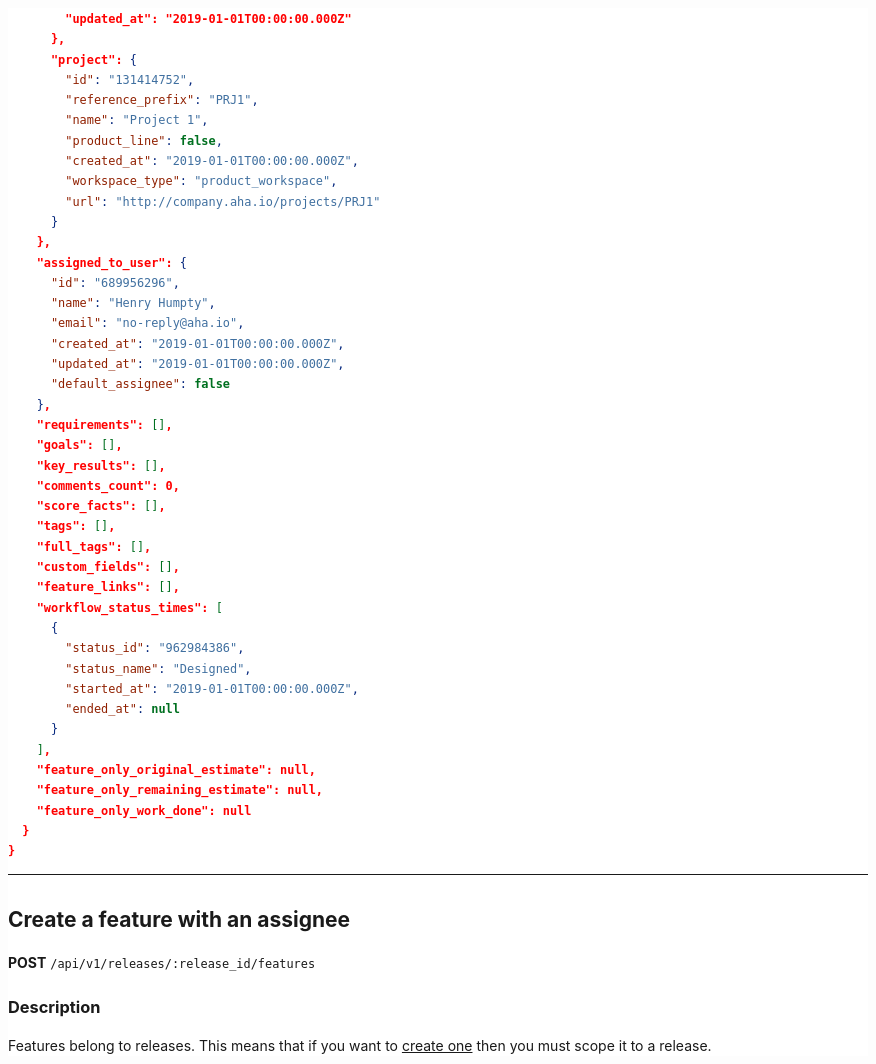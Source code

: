 ```json
        "updated_at": "2019-01-01T00:00:00.000Z"
      },
      "project": {
        "id": "131414752",
        "reference_prefix": "PRJ1",
        "name": "Project 1",
        "product_line": false,
        "created_at": "2019-01-01T00:00:00.000Z",
        "workspace_type": "product_workspace",
        "url": "http://company.aha.io/projects/PRJ1"
      }
    },
    "assigned_to_user": {
      "id": "689956296",
      "name": "Henry Humpty",
      "email": "no-reply@aha.io",
      "created_at": "2019-01-01T00:00:00.000Z",
      "updated_at": "2019-01-01T00:00:00.000Z",
      "default_assignee": false
    },
    "requirements": [],
    "goals": [],
    "key_results": [],
    "comments_count": 0,
    "score_facts": [],
    "tags": [],
    "full_tags": [],
    "custom_fields": [],
    "feature_links": [],
    "workflow_status_times": [
      {
        "status_id": "962984386",
        "status_name": "Designed",
        "started_at": "2019-01-01T00:00:00.000Z",
        "ended_at": null
      }
    ],
    "feature_only_original_estimate": null,
    "feature_only_remaining_estimate": null,
    "feature_only_work_done": null
  }
}
```

---

## Create a feature with an assignee

**POST** `/api/v1/releases/:release_id/features`

### Description
Features belong to releases.
This means that if you want to
[create one](/api/resources/features/create_a_feature) then
you must scope it to a release.
